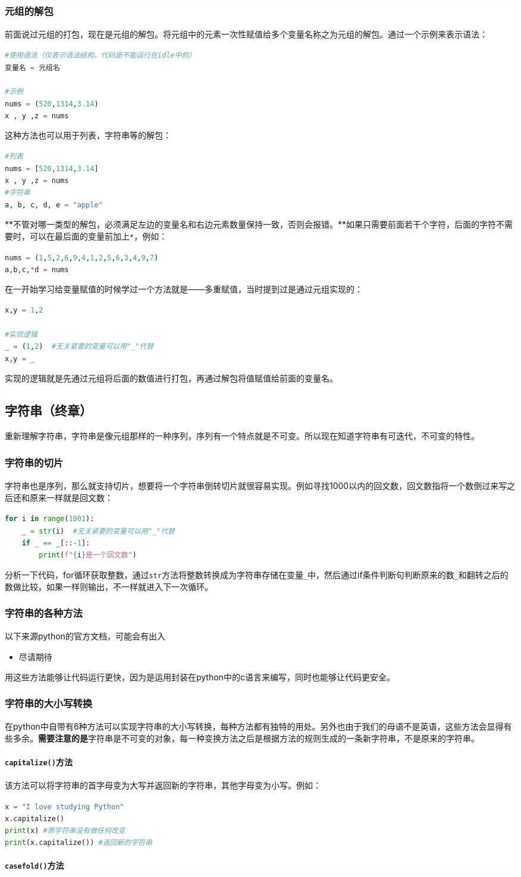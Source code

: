 
### 元组的解包
前面说过元组的打包，现在是元组的解包。将元组中的元素一次性赋值给多个变量名称之为元组的解包。通过一个示例来表示语法：
```python
#使用语法（仅表示语法结构，代码是不能运行在idle中的）
变量名 = 元组名

#示例
nums = (520,1314,3.14)
x , y ,z = nums
```
这种方法也可以用于列表，字符串等的解包：
```python
#列表
nums = [520,1314,3.14]
x , y ,z = nums
#字符串
a, b, c, d, e = "apple"
```
**不管对哪一类型的解包，必须满足左边的变量名和右边元素数量保持一致，否则会报错。**如果只需要前面若干个字符，后面的字符不需要时，可以在最后面的变量前加上`*`，例如：
```python
nums = (1,5,2,6,9,4,1,2,5,6,3,4,9,7)
a,b,c,*d = nums
```
在一开始学习给变量赋值的时候学过一个方法就是——多重赋值，当时提到过是通过元组实现的：
```python
x,y = 1,2

#实现逻辑
_ = (1,2)  #无关紧要的变量可以用"_"代替
x,y = _
```
实现的逻辑就是先通过元组将后面的数值进行打包，再通过解包将值赋值给前面的变量名。

## 字符串（终章）
重新理解字符串，字符串是像元组那样的一种序列，序列有一个特点就是不可变。所以现在知道字符串有可迭代，不可变的特性。
### 字符串的切片
字符串也是序列，那么就支持切片，想要将一个字符串倒转切片就很容易实现。例如寻找1000以内的回文数，回文数指将一个数倒过来写之后还和原来一样就是回文数：
```python
for i in range(1001):
    _ = str(i)  #无关紧要的变量可以用"_"代替
    if _ == _[::-1]:
        print(f"{i}是一个回文数")
```
分析一下代码，for循环获取整数，通过`str`方法将整数转换成为字符串存储在变量`_`中，然后通过if条件判断句判断原来的数`_`和翻转之后的数做比较，如果一样则输出，不一样就进入下一次循环。

### 字符串的各种方法
以下来源python的官方文档，可能会有出入
+ 尽请期待

用这些方法能够让代码运行更快，因为是运用封装在python中的c语言来编写，同时也能够让代码更安全。
### 字符串的大小写转换
在python中自带有6种方法可以实现字符串的大小写转换，每种方法都有独特的用处。另外也由于我们的母语不是英语，这些方法会显得有些多余。**需要注意的是**字符串是不可变的对象，每一种变换方法之后是根据方法的规则生成的一条新字符串，不是原来的字符串。
#### `capitalize()`方法
该方法可以将字符串的首字母变为大写并返回新的字符串，其他字母变为小写。例如：
```python
x = "I love studying Python"
x.capitalize()
print(x) #原字符串没有做任何改变
print(x.capitalize()) #返回新的字符串
```
#### `casefold()`方法